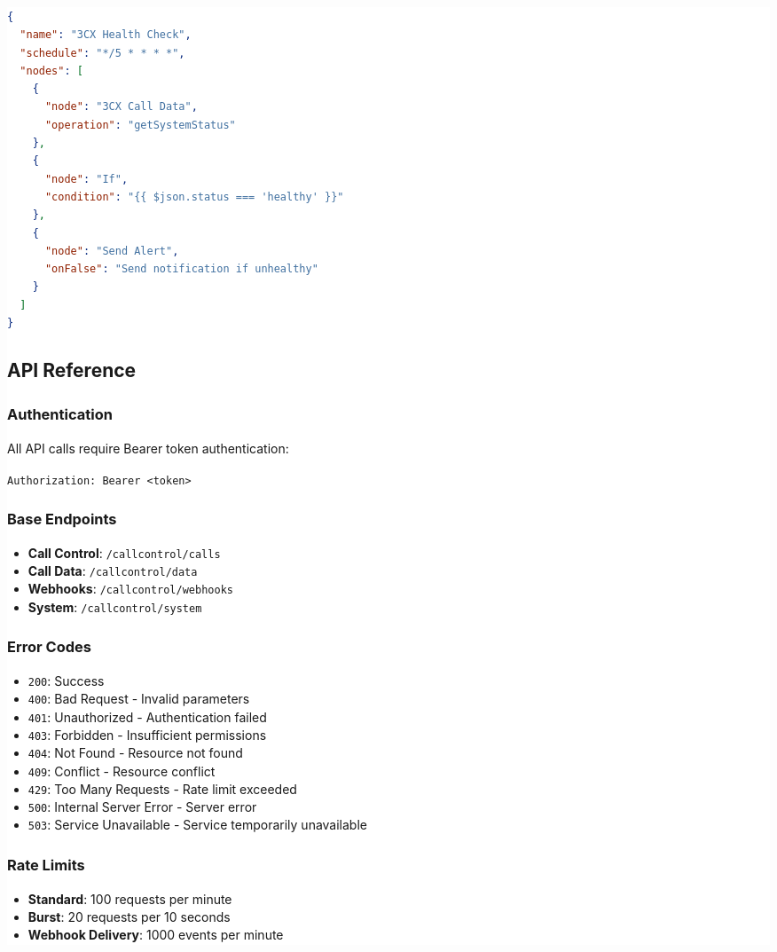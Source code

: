 ```json
{
  "name": "3CX Health Check",
  "schedule": "*/5 * * * *",
  "nodes": [
    {
      "node": "3CX Call Data",
      "operation": "getSystemStatus"
    },
    {
      "node": "If",
      "condition": "{{ $json.status === 'healthy' }}"
    },
    {
      "node": "Send Alert",
      "onFalse": "Send notification if unhealthy"
    }
  ]
}
```

## API Reference

### Authentication
All API calls require Bearer token authentication:
```
Authorization: Bearer <token>
```

### Base Endpoints
- **Call Control**: `/callcontrol/calls`
- **Call Data**: `/callcontrol/data`
- **Webhooks**: `/callcontrol/webhooks`
- **System**: `/callcontrol/system`

### Error Codes
- `200`: Success
- `400`: Bad Request - Invalid parameters
- `401`: Unauthorized - Authentication failed
- `403`: Forbidden - Insufficient permissions
- `404`: Not Found - Resource not found
- `409`: Conflict - Resource conflict
- `429`: Too Many Requests - Rate limit exceeded
- `500`: Internal Server Error - Server error
- `503`: Service Unavailable - Service temporarily unavailable

### Rate Limits
- **Standard**: 100 requests per minute
- **Burst**: 20 requests per 10 seconds
- **Webhook Delivery**: 1000 events per minute
